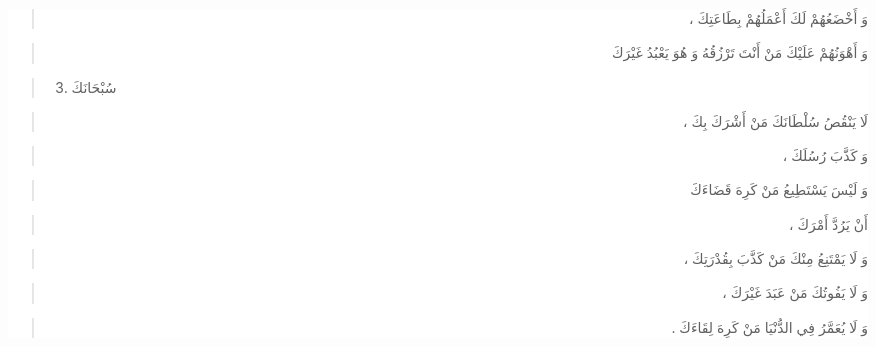 <blockquote dir="rtl">
  <p>
وَ أَخْضَعُهُمْ لَكَ أَعْمَلُهُمْ بِطَاعَتِكَ ،
  </p>
</blockquote>

<blockquote dir="rtl">
  <p>
وَ أَهْوَنُهُمْ عَلَيْكَ مَنْ أَنْتَ تَرْزُقُهُ وَ هُوَ يَعْبُدُ
غَيْرَكَ
  </p>
</blockquote>

> 3. سُبْحَانَكَ

<blockquote dir="rtl">
  <p>
لَا يَنْقُصُ سُلْطَانَكَ مَنْ أَشْرَكَ بِكَ ،
  </p>
</blockquote>

<blockquote dir="rtl">
  <p>
وَ كَذَّبَ رُسُلَكَ ،
  </p>
</blockquote>

<blockquote dir="rtl">
  <p>
وَ لَيْسَ يَسْتَطِيعُ مَنْ كَرِهَ قَضَاءَكَ
  </p>
</blockquote>

<blockquote dir="rtl">
  <p>
أَنْ يَرُدَّ أَمْرَكَ ،
  </p>
</blockquote>

<blockquote dir="rtl">
  <p>
وَ لَا يَمْتَنِعُ مِنْكَ مَنْ كَذَّبَ بِقُدْرَتِكَ ،
  </p>
</blockquote>

<blockquote dir="rtl">
  <p>
وَ لَا يَفُوتُكَ مَنْ عَبَدَ غَيْرَكَ ،
  </p>
</blockquote>

<blockquote dir="rtl">
  <p>
وَ لَا يُعَمَّرُ فِي الدُّنْيَا مَنْ كَرِهَ لِقَاءَكَ .
  </p>
</blockquote>
